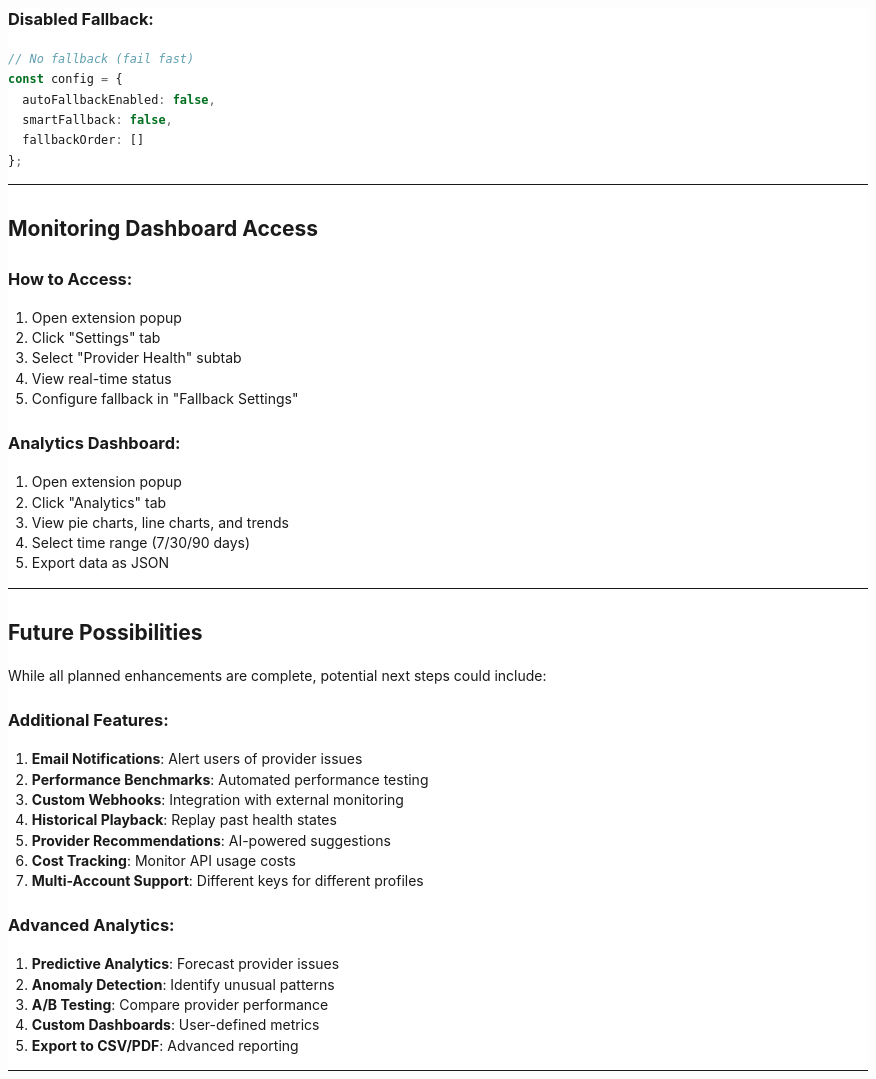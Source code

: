 ### Disabled Fallback:
```typescript
// No fallback (fail fast)
const config = {
  autoFallbackEnabled: false,
  smartFallback: false,
  fallbackOrder: []
};
```

---

## Monitoring Dashboard Access

### How to Access:
1. Open extension popup
2. Click "Settings" tab
3. Select "Provider Health" subtab
4. View real-time status
5. Configure fallback in "Fallback Settings"

### Analytics Dashboard:
1. Open extension popup
2. Click "Analytics" tab
3. View pie charts, line charts, and trends
4. Select time range (7/30/90 days)
5. Export data as JSON

---

## Future Possibilities

While all planned enhancements are complete, potential next steps could include:

### Additional Features:
1. **Email Notifications**: Alert users of provider issues
2. **Performance Benchmarks**: Automated performance testing
3. **Custom Webhooks**: Integration with external monitoring
4. **Historical Playback**: Replay past health states
5. **Provider Recommendations**: AI-powered suggestions
6. **Cost Tracking**: Monitor API usage costs
7. **Multi-Account Support**: Different keys for different profiles

### Advanced Analytics:
1. **Predictive Analytics**: Forecast provider issues
2. **Anomaly Detection**: Identify unusual patterns
3. **A/B Testing**: Compare provider performance
4. **Custom Dashboards**: User-defined metrics
5. **Export to CSV/PDF**: Advanced reporting

---
